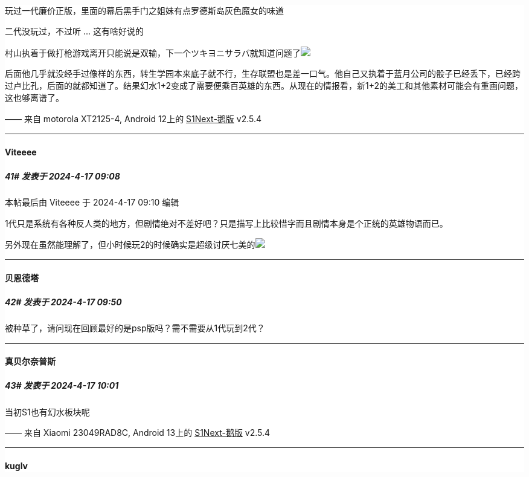 玩过一代廉价正版，里面的幕后黑手门之姐妹有点罗德斯岛灰色魔女的味道

二代没玩过，不过听 ...</blockquote>
这有啥好说的

村山执着于做打枪游戏离开只能说是双输，下一个ツキヨニサラバ就知道问题了<img src="https://static.saraba1st.com/image/smiley/face2017/002.png" referrerpolicy="no-referrer">

后面他几乎就没经手过像样的东西，转生学园本来底子就不行，生存联盟也是差一口气。他自己又执着于蓝月公司的骰子已经丢下，已经跨过卢比孔，后面的就都知道了。结果幻水1+2变成了需要便乘百英雄的东西。从现在的情报看，新1+2的美工和其他素材可能会有重画问题，这也够离谱了。

—— 来自 motorola XT2125-4, Android 12上的 [S1Next-鹅版](https://github.com/ykrank/S1-Next/releases) v2.5.4


*****

####  Viteeee  
##### 41#       发表于 2024-4-17 09:08

 本帖最后由 Viteeee 于 2024-4-17 09:10 编辑 

1代只是系统有各种反人类的地方，但剧情绝对不差好吧？只是描写上比较惜字而且剧情本身是个正统的英雄物语而已。

另外现在虽然能理解了，但小时候玩2的时候确实是超级讨厌七美的<img src="https://static.saraba1st.com/image/smiley/face2017/066.png" referrerpolicy="no-referrer">


*****

####  贝恩德塔  
##### 42#       发表于 2024-4-17 09:50

被种草了，请问现在回顾最好的是psp版吗？需不需要从1代玩到2代？


*****

####  真贝尔奈普斯  
##### 43#       发表于 2024-4-17 10:01

当初S1也有幻水板块呢

—— 来自 Xiaomi 23049RAD8C, Android 13上的 [S1Next-鹅版](https://github.com/ykrank/S1-Next/releases) v2.5.4


*****

####  kuglv  
